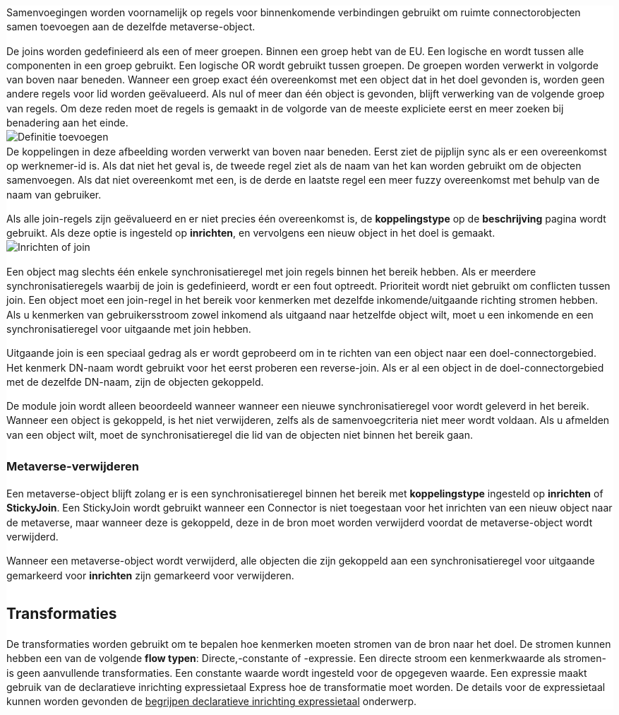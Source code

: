 Samenvoegingen worden voornamelijk op regels voor binnenkomende verbindingen gebruikt om ruimte connectorobjecten samen toevoegen aan de dezelfde metaverse-object.

De joins worden gedefinieerd als een of meer groepen. Binnen een groep hebt van de EU. Een logische en wordt tussen alle componenten in een groep gebruikt. Een logische OR wordt gebruikt tussen groepen. De groepen worden verwerkt in volgorde van boven naar beneden. Wanneer een groep exact één overeenkomst met een object dat in het doel gevonden is, worden geen andere regels voor lid worden geëvalueerd. Als nul of meer dan één object is gevonden, blijft verwerking van de volgende groep van regels. Om deze reden moet de regels is gemaakt in de volgorde van de meeste expliciete eerst en meer zoeken bij benadering aan het einde.  
![Definitie toevoegen](./media/concept-azure-ad-connect-sync-declarative-provisioning/join2.png)  
De koppelingen in deze afbeelding worden verwerkt van boven naar beneden. Eerst ziet de pijplijn sync als er een overeenkomst op werknemer-id is. Als dat niet het geval is, de tweede regel ziet als de naam van het kan worden gebruikt om de objecten samenvoegen. Als dat niet overeenkomt met een, is de derde en laatste regel een meer fuzzy overeenkomst met behulp van de naam van gebruiker.

Als alle join-regels zijn geëvalueerd en er niet precies één overeenkomst is, de **koppelingstype** op de **beschrijving** pagina wordt gebruikt. Als deze optie is ingesteld op **inrichten**, en vervolgens een nieuw object in het doel is gemaakt.  
![Inrichten of join](./media/concept-azure-ad-connect-sync-declarative-provisioning/join3.png)  

Een object mag slechts één enkele synchronisatieregel met join regels binnen het bereik hebben. Als er meerdere synchronisatieregels waarbij de join is gedefinieerd, wordt er een fout optreedt. Prioriteit wordt niet gebruikt om conflicten tussen join. Een object moet een join-regel in het bereik voor kenmerken met dezelfde inkomende/uitgaande richting stromen hebben. Als u kenmerken van gebruikersstroom zowel inkomend als uitgaand naar hetzelfde object wilt, moet u een inkomende en een synchronisatieregel voor uitgaande met join hebben.

Uitgaande join is een speciaal gedrag als er wordt geprobeerd om in te richten van een object naar een doel-connectorgebied. Het kenmerk DN-naam wordt gebruikt voor het eerst proberen een reverse-join. Als er al een object in de doel-connectorgebied met de dezelfde DN-naam, zijn de objecten gekoppeld.

De module join wordt alleen beoordeeld wanneer wanneer een nieuwe synchronisatieregel voor wordt geleverd in het bereik. Wanneer een object is gekoppeld, is het niet verwijderen, zelfs als de samenvoegcriteria niet meer wordt voldaan. Als u afmelden van een object wilt, moet de synchronisatieregel die lid van de objecten niet binnen het bereik gaan.

### <a name="metaverse-delete"></a>Metaverse-verwijderen
Een metaverse-object blijft zolang er is een synchronisatieregel binnen het bereik met **koppelingstype** ingesteld op **inrichten** of **StickyJoin**. Een StickyJoin wordt gebruikt wanneer een Connector is niet toegestaan voor het inrichten van een nieuw object naar de metaverse, maar wanneer deze is gekoppeld, deze in de bron moet worden verwijderd voordat de metaverse-object wordt verwijderd.

Wanneer een metaverse-object wordt verwijderd, alle objecten die zijn gekoppeld aan een synchronisatieregel voor uitgaande gemarkeerd voor **inrichten** zijn gemarkeerd voor verwijderen.

## <a name="transformations"></a>Transformaties
De transformaties worden gebruikt om te bepalen hoe kenmerken moeten stromen van de bron naar het doel. De stromen kunnen hebben een van de volgende **flow typen**: Directe,-constante of -expressie. Een directe stroom een kenmerkwaarde als stromen-is geen aanvullende transformaties. Een constante waarde wordt ingesteld voor de opgegeven waarde. Een expressie maakt gebruik van de declaratieve inrichting expressietaal Express hoe de transformatie moet worden. De details voor de expressietaal kunnen worden gevonden de [begrijpen declaratieve inrichting expressietaal](concept-azure-ad-connect-sync-declarative-provisioning-expressions.md) onderwerp.
